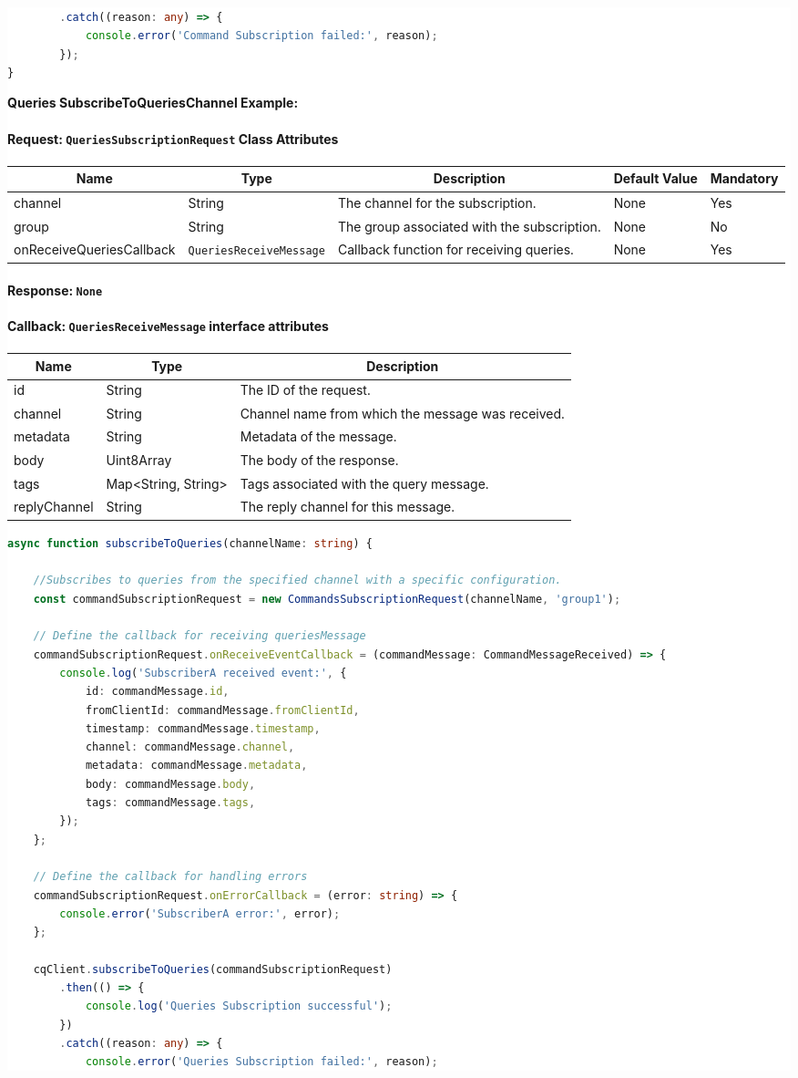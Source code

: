 ```typescript
        .catch((reason: any) => {
            console.error('Command Subscription failed:', reason);
        });
}
```

**Queries SubscribeToQueriesChannel Example:**

#### Request: `QueriesSubscriptionRequest` Class Attributes
| Name                    | Type                       | Description                                | Default Value | Mandatory |
|-------------------------|----------------------------|--------------------------------------------|---------------|-----------|
| channel                 | String                     | The channel for the subscription.         | None          | Yes       |
| group                   | String                     | The group associated with the subscription. | None          | No        |
| onReceiveQueriesCallback | `QueriesReceiveMessage`   | Callback function for receiving queries.  | None          | Yes       |

#### Response: `None`

#### Callback: `QueriesReceiveMessage` interface attributes
| Name          | Type                     | Description                                    |
|---------------|--------------------------|------------------------------------------------|
| id            | String                   | The ID of the request.                        |
| channel       | String                   | Channel name from which the message was received. |
| metadata      | String                   | Metadata of the message.                      |
| body          | Uint8Array               | The body of the response.                     |
| tags          | Map<String, String>      | Tags associated with the query message.       |
| replyChannel  | String                   | The reply channel for this message.           |

```typescript
async function subscribeToQueries(channelName: string) {

    //Subscribes to queries from the specified channel with a specific configuration.  
    const commandSubscriptionRequest = new CommandsSubscriptionRequest(channelName, 'group1');

    // Define the callback for receiving queriesMessage  
    commandSubscriptionRequest.onReceiveEventCallback = (commandMessage: CommandMessageReceived) => {
        console.log('SubscriberA received event:', {
            id: commandMessage.id,
            fromClientId: commandMessage.fromClientId,
            timestamp: commandMessage.timestamp,
            channel: commandMessage.channel,
            metadata: commandMessage.metadata,
            body: commandMessage.body,
            tags: commandMessage.tags,
        });
    };

    // Define the callback for handling errors  
    commandSubscriptionRequest.onErrorCallback = (error: string) => {
        console.error('SubscriberA error:', error);
    };

    cqClient.subscribeToQueries(commandSubscriptionRequest)
        .then(() => {
            console.log('Queries Subscription successful');
        })
        .catch((reason: any) => {
            console.error('Queries Subscription failed:', reason);
```